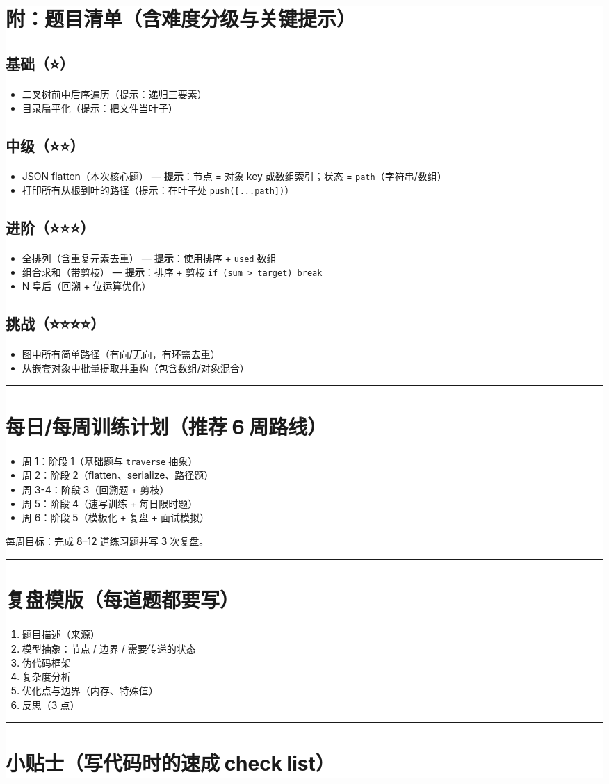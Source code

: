 # 附：题目清单（含难度分级与关键提示）

## 基础（⭐）

* 二叉树前中后序遍历（提示：递归三要素）
* 目录扁平化（提示：把文件当叶子）

## 中级（⭐⭐）

* JSON flatten（本次核心题） — **提示**：节点 = 对象 key 或数组索引；状态 = `path`（字符串/数组）
* 打印所有从根到叶的路径（提示：在叶子处 `push([...path])`）

## 进阶（⭐⭐⭐）

* 全排列（含重复元素去重） — **提示**：使用排序 + `used` 数组
* 组合求和（带剪枝） — **提示**：排序 + 剪枝 `if (sum > target) break`
* N 皇后（回溯 + 位运算优化）

## 挑战（⭐⭐⭐⭐）

* 图中所有简单路径（有向/无向，有环需去重）
* 从嵌套对象中批量提取并重构（包含数组/对象混合）

---

# 每日/每周训练计划（推荐 6 周路线）

* 周 1：阶段 1（基础题与 `traverse` 抽象）
* 周 2：阶段 2（flatten、serialize、路径题）
* 周 3-4：阶段 3（回溯题 + 剪枝）
* 周 5：阶段 4（速写训练 + 每日限时题）
* 周 6：阶段 5（模板化 + 复盘 + 面试模拟）

每周目标：完成 8–12 道练习题并写 3 次复盘。

---

# 复盘模版（每道题都要写）

1. 题目描述（来源）
2. 模型抽象：节点 / 边界 / 需要传递的状态
3. 伪代码框架
4. 复杂度分析
5. 优化点与边界（内存、特殊值）
6. 反思（3 点）

---

# 小贴士（写代码时的速成 check list）
